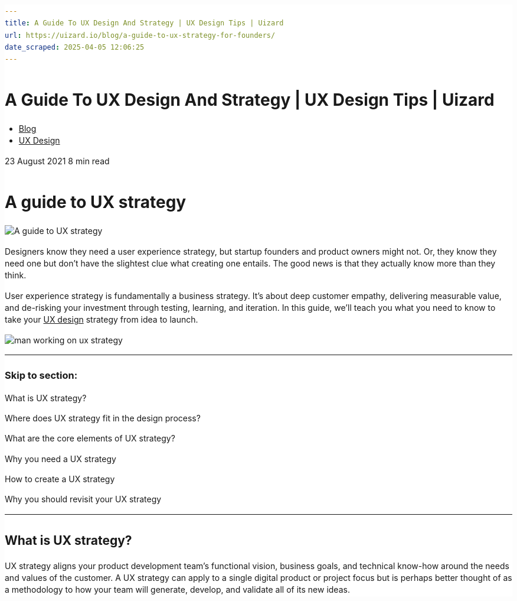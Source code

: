 ```yaml
---
title: A Guide To UX Design And Strategy | UX Design Tips | Uizard
url: https://uizard.io/blog/a-guide-to-ux-strategy-for-founders/
date_scraped: 2025-04-05 12:06:25
---
```


# A Guide To UX Design And Strategy | UX Design Tips | Uizard

  * [Blog](https://uizard.io/blog/)
  * [UX Design](/blog/tag/ux-design/)

23 August 2021 8 min read

# A guide to UX strategy

![A guide to UX strategy](/blog/content/images/size/w730/2021/08/Wireframe-blog--5-1.png)

Designers know they need a user experience strategy, but startup founders and product owners might not. Or, they know they need one but don’t have the slightest clue what creating one entails. The good news is that they actually know more than they think.  
  
User experience strategy is fundamentally a business strategy. It’s about deep customer empathy, delivering measurable value, and de-risking your investment through testing, learning, and iteration. In this guide, we’ll teach you what you need to know to take your [UX design](https://uizard.io/blog/guide-to-ux-design/) strategy from idea to launch.

![man working on ux strategy](https://uizard.io/blog/content/images/2022/09/startae-team-QEsaXprgVfQ-unsplash.jpeg)

* * *

### Skip to section:

What is UX strategy?

Where does UX strategy fit in the design process?

What are the core elements of UX strategy?

Why you need a UX strategy

How to create a UX strategy

Why you should revisit your UX strategy

* * *

## What is UX strategy?

UX strategy aligns your product development team’s functional vision, business goals, and technical know-how around the needs and values of the customer. A UX strategy can apply to a single digital product or project focus but is perhaps better thought of as a methodology to how your team will generate, develop, and validate all of its new ideas.
